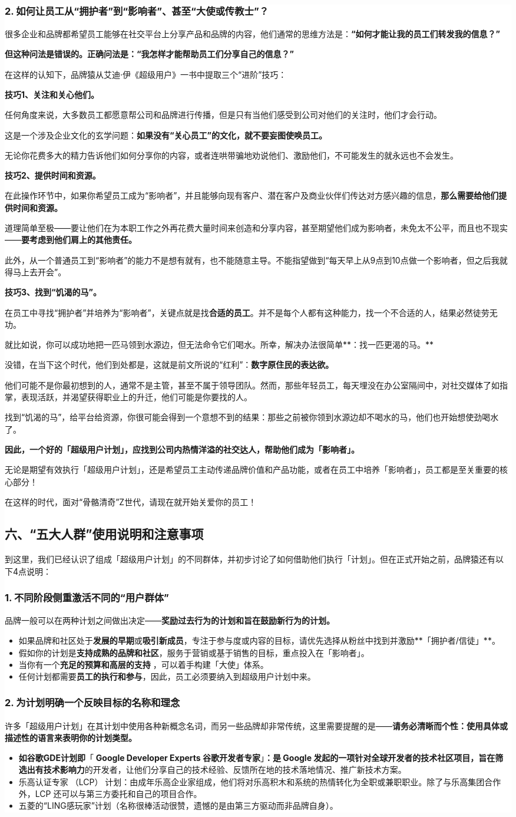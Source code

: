 ### 2\. 如何让员工从“拥护者”到“影响者”、甚至“大使或传教士”？

很多企业和品牌都希望员工能够在社交平台上分享产品和品牌的内容，他们通常的思维方法是：**“如何才能让我的员工们转发我的信息？”**

**但这种问法是错误的。正确问法是：“我怎样才能帮助员工们分享自己的信息？”**

在这样的认知下，品牌猿从艾迪·伊《超级用户》一书中提取三个“进阶”技巧：

**技巧1、关注和关心他们。**

任何角度来说，大多数员工都愿意帮公司和品牌进行传播，但是只有当他们感受到公司对他们的关注时，他们才会行动。

这是一个涉及企业文化的玄学问题：**如果没有“关心员工”的文化，就不要妄图使唤员工。**

无论你花费多大的精力告诉他们如何分享你的内容，或者连哄带骗地劝说他们、激励他们，不可能发生的就永远也不会发生。

**技巧2、提供时间和资源。**

在此操作环节中，如果你希望员工成为“影响者”，并且能够向现有客户、潜在客户及商业伙伴们传达对方感兴趣的信息，**那么需要给他们提供时间和资源。**

道理简单至极——要让他们在为本职工作之外再花费大量时间来创造和分享内容，甚至期望他们成为影响者，未免太不公平，而且也不现实——**要考虑到他们肩上的其他责任。**

此外，从一个普通员工到“影响者”的能力不是想有就有，也不能随意主导。不能指望做到“每天早上从9点到10点做一个影响者，但之后我就得马上去开会”。

**技巧3、找到“饥渴的马”。**

在员工中寻找“拥护者”并培养为“影响者”，关键点就是找**合适的员工**。并不是每个人都有这种能力，找一个不合适的人，结果必然徒劳无功。

就比如说，你可以成功地把一匹马领到水源边，但无法命令它们喝水。所幸，解决办法很简单**：找一匹更渴的马。**

没错，在当下这个时代，他们到处都是，这就是前文所说的“红利”：**数字原住民的表达欲。**

他们可能不是你最初想到的人，通常不是主管，甚至不属于领导团队。然而，那些年轻员工，每天埋没在办公室隔间中，对社交媒体了如指掌，表现活跃，并渴望获得职业上的升迁，他们可能是你要找的人。

找到“饥渴的马”，给平台给资源，你很可能会得到一个意想不到的结果：那些之前被你领到水源边却不喝水的马，他们也开始想使劲喝水了。

**因此，一个好的「超级用户计划」，应找到公司内热情洋溢的社交达人，帮助他们成为「影响者」。**

无论是期望有效执行「超级用户计划」，还是希望员工主动传递品牌价值和产品功能，或者在员工中培养「影响者」，员工都是至关重要的核心部分！

在这样的时代，面对“骨骼清奇”Z世代，请现在就开始关爱你的员工！

## 六、“五大人群”使用说明和注意事项

到这里，我们已经认识了组成「超级用户计划」的不同群体，并初步讨论了如何借助他们执行「计划」。但在正式开始之前，品牌猿还有以下4点说明：

### 1\. 不同阶段侧重激活不同的“用户群体”

品牌一般可以在两种计划之间做出决定——**奖励过去行为的计划和旨在鼓励新行为的计划。**

*   如果品牌和社区处于**发展的早期**或**吸引新成员**，专注于参与度或内容的目标，请优先选择从粉丝中找到并激励**「拥护者/信徒」**。
*   假如你的计划是**支持成熟的品牌和社区**，服务于营销或基于销售的目标，重点投入在「影响者」。
*   当你有一个**充足的预算和高层的支持** ，可以着手构建「大使」体系。
*   任何计划都需要**员工的执行和参与**，因此，员工必须要纳入到超级用户计划中来。

### 2\. 为计划明确一个反映目标的名称和理念

许多「超级用户计划」在其计划中使用各种新概念名词，而另一些品牌却非常传统，这里需要提醒的是——**请务必清晰而个性：使用具体或描述性的语言来表明你的计划类型。**

*   **如谷歌GDE计划即**「 **Google Developer Experts 谷歌开发者专家**」**：**是 Google 发起的一项针对全球开发者的技术社区项目，旨在筛选出**有技术影响力**的开发者，让他们分享自己的技术经验、反馈所在地的技术落地情况、推广新技术方案。
*   乐高认证专家 （LCP） 计划：由成年乐高企业家组成，他们将对乐高积木和系统的热情转化为全职或兼职职业。除了与乐高集团合作外，LCP 还可以与第三方委托和自己的项目合作。
*   五菱的“LING感玩家”计划（名称很棒活动很赞，遗憾的是由第三方驱动而非品牌自身）。
